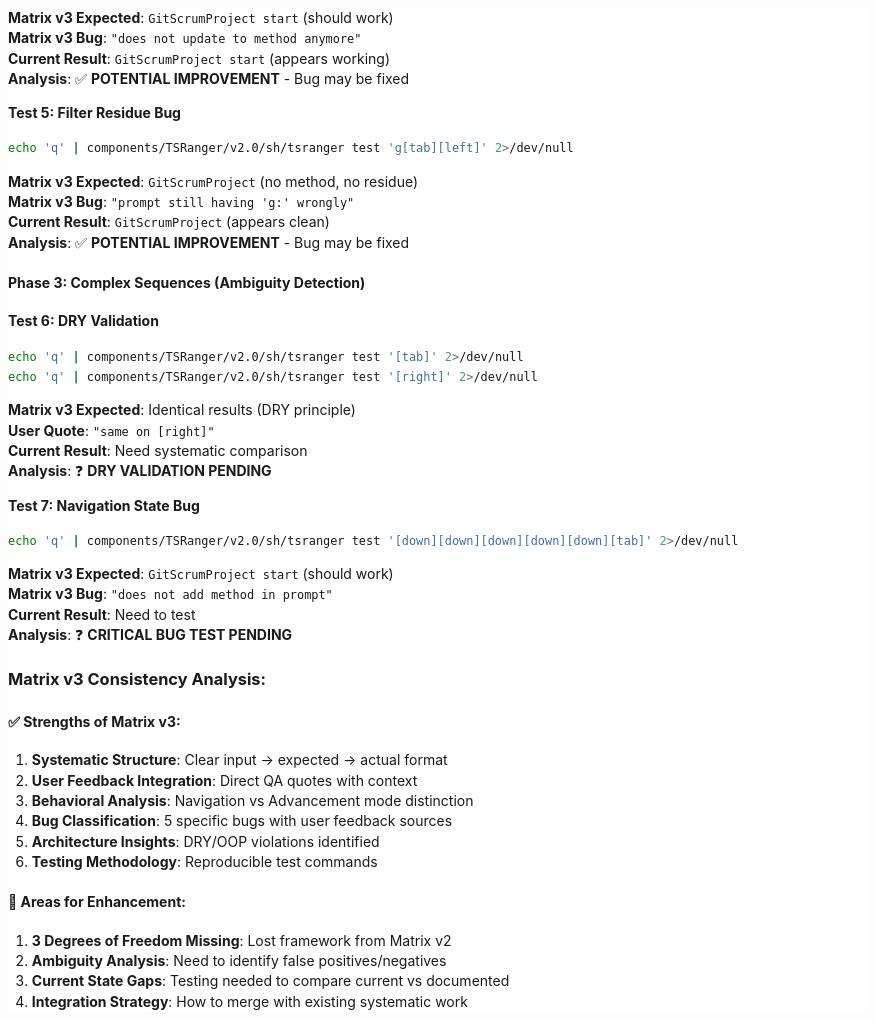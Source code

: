 **Matrix v3 Expected**: `GitScrumProject start` (should work)  
**Matrix v3 Bug**: `"does not update to method anymore"`  
**Current Result**: `GitScrumProject start` (appears working)  
**Analysis**: ✅ **POTENTIAL IMPROVEMENT** - Bug may be fixed

**Test 5: Filter Residue Bug**
```bash
echo 'q' | components/TSRanger/v2.0/sh/tsranger test 'g[tab][left]' 2>/dev/null
```

**Matrix v3 Expected**: `GitScrumProject` (no method, no residue)  
**Matrix v3 Bug**: `"prompt still having 'g:' wrongly"`  
**Current Result**: `GitScrumProject` (appears clean)  
**Analysis**: ✅ **POTENTIAL IMPROVEMENT** - Bug may be fixed

#### **Phase 3: Complex Sequences (Ambiguity Detection)**

**Test 6: DRY Validation**
```bash
echo 'q' | components/TSRanger/v2.0/sh/tsranger test '[tab]' 2>/dev/null
echo 'q' | components/TSRanger/v2.0/sh/tsranger test '[right]' 2>/dev/null
```

**Matrix v3 Expected**: Identical results (DRY principle)  
**User Quote**: `"same on [right]"`  
**Current Result**: Need systematic comparison  
**Analysis**: ❓ **DRY VALIDATION PENDING**

**Test 7: Navigation State Bug**
```bash
echo 'q' | components/TSRanger/v2.0/sh/tsranger test '[down][down][down][down][down][tab]' 2>/dev/null
```

**Matrix v3 Expected**: `GitScrumProject start` (should work)  
**Matrix v3 Bug**: `"does not add method in prompt"`  
**Current Result**: Need to test  
**Analysis**: ❓ **CRITICAL BUG TEST PENDING**

### **Matrix v3 Consistency Analysis:**

#### **✅ Strengths of Matrix v3:**
1. **Systematic Structure**: Clear input → expected → actual format
2. **User Feedback Integration**: Direct QA quotes with context
3. **Behavioral Analysis**: Navigation vs Advancement mode distinction
4. **Bug Classification**: 5 specific bugs with user feedback sources
5. **Architecture Insights**: DRY/OOP violations identified
6. **Testing Methodology**: Reproducible test commands

#### **🎯 Areas for Enhancement:**
1. **3 Degrees of Freedom Missing**: Lost framework from Matrix v2
2. **Ambiguity Analysis**: Need to identify false positives/negatives
3. **Current State Gaps**: Testing needed to compare current vs documented
4. **Integration Strategy**: How to merge with existing systematic work

